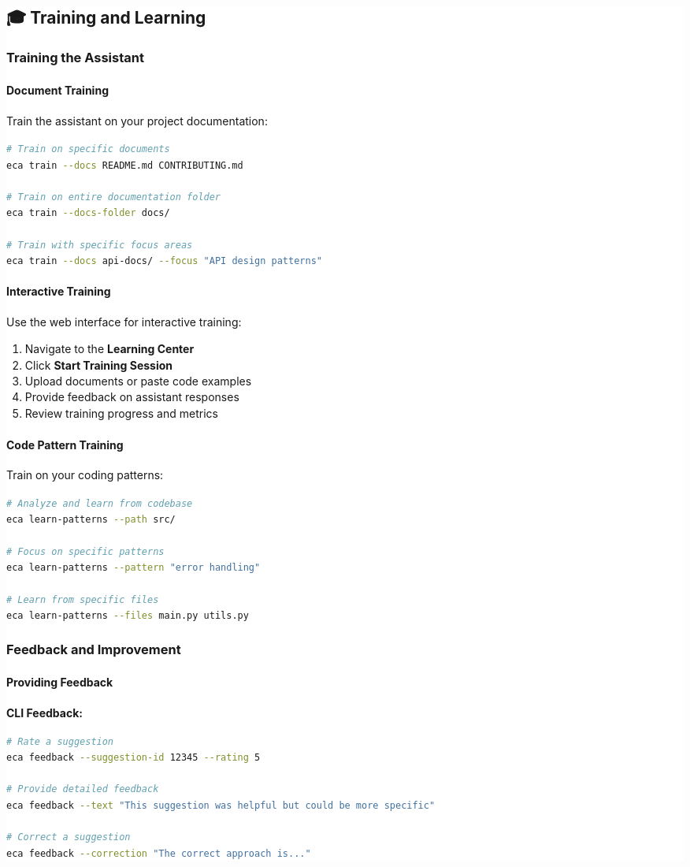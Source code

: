## 🎓 Training and Learning

### Training the Assistant

#### Document Training
Train the assistant on your project documentation:

```bash
# Train on specific documents
eca train --docs README.md CONTRIBUTING.md

# Train on entire documentation folder
eca train --docs-folder docs/

# Train with specific focus areas
eca train --docs api-docs/ --focus "API design patterns"
```

#### Interactive Training
Use the web interface for interactive training:

1. Navigate to the **Learning Center**
2. Click **Start Training Session**
3. Upload documents or paste code examples
4. Provide feedback on assistant responses
5. Review training progress and metrics

#### Code Pattern Training
Train on your coding patterns:

```bash
# Analyze and learn from codebase
eca learn-patterns --path src/

# Focus on specific patterns
eca learn-patterns --pattern "error handling"

# Learn from specific files
eca learn-patterns --files main.py utils.py
```

### Feedback and Improvement

#### Providing Feedback

**CLI Feedback:**
```bash
# Rate a suggestion
eca feedback --suggestion-id 12345 --rating 5

# Provide detailed feedback
eca feedback --text "This suggestion was helpful but could be more specific"

# Correct a suggestion
eca feedback --correction "The correct approach is..."
```
